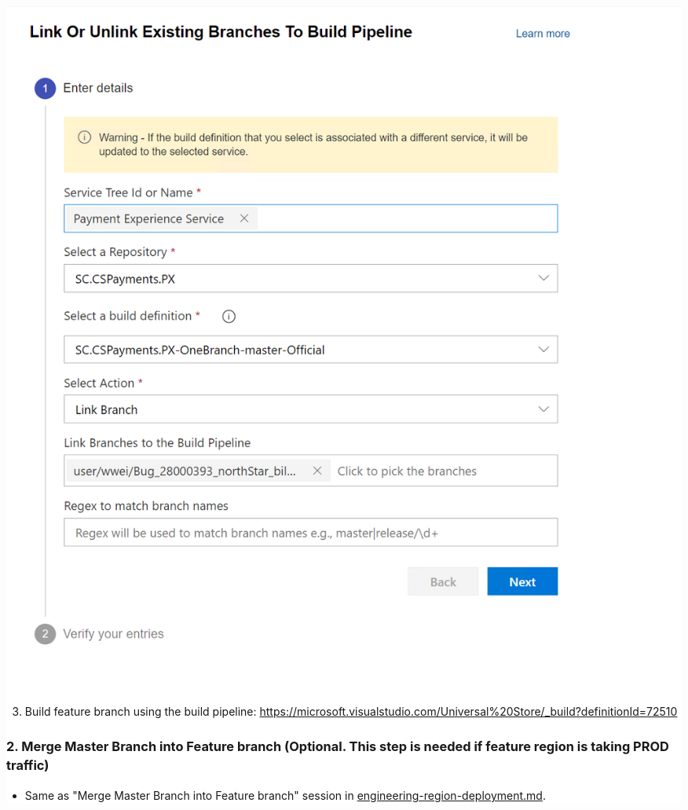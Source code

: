 ![Link branch to Build Pipeline](../images/operations/LinkBranchForBuildPipeline.PNG)

3. Build feature branch using the build pipeline: https://microsoft.visualstudio.com/Universal%20Store/_build?definitionId=72510


### 2. Merge Master Branch into Feature branch (Optional. This step is needed if feature region is taking PROD traffic)
- Same as "Merge Master Branch into Feature branch" session in [engineering-region-deployment.md](./engineering-region-deployment.md).
